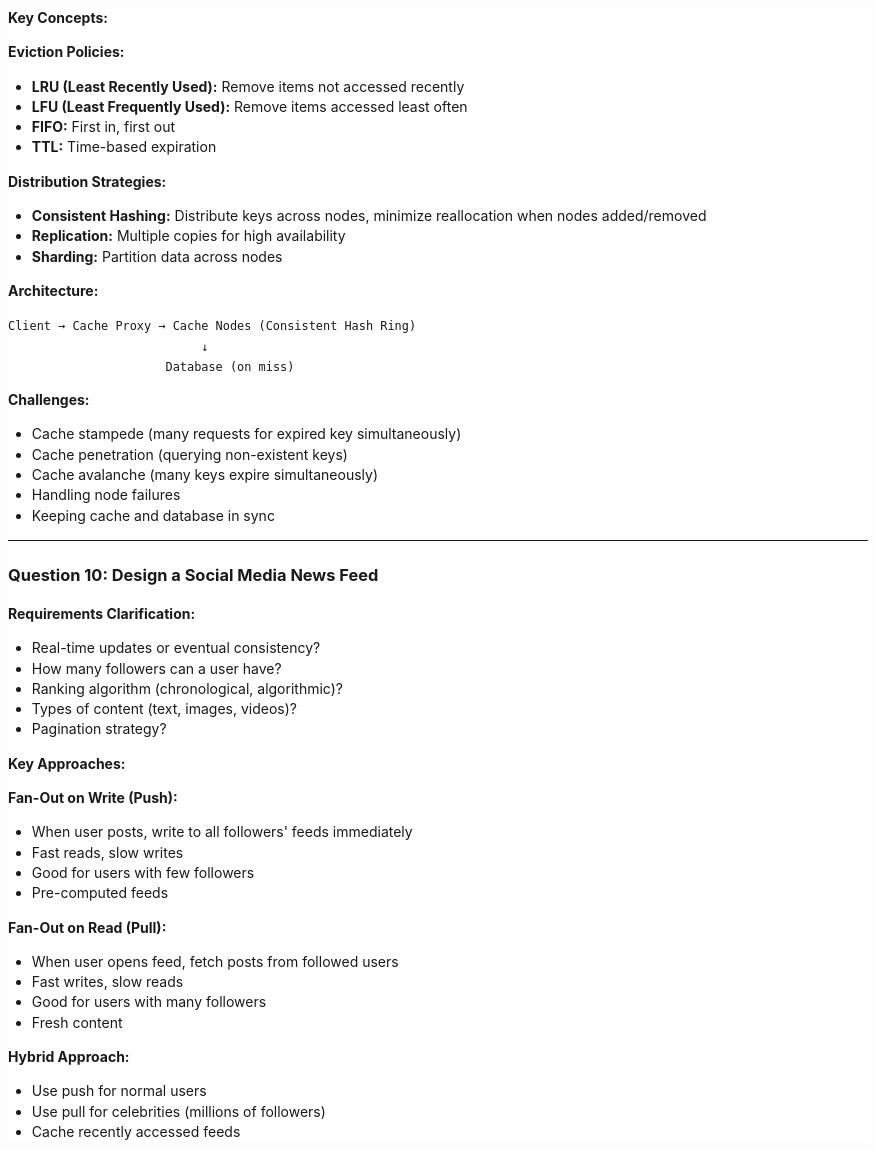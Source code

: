 **Key Concepts:**

**Eviction Policies:**
- **LRU (Least Recently Used):** Remove items not accessed recently
- **LFU (Least Frequently Used):** Remove items accessed least often
- **FIFO:** First in, first out
- **TTL:** Time-based expiration

**Distribution Strategies:**
- **Consistent Hashing:** Distribute keys across nodes, minimize reallocation when nodes added/removed
- **Replication:** Multiple copies for high availability
- **Sharding:** Partition data across nodes

**Architecture:**
```
Client → Cache Proxy → Cache Nodes (Consistent Hash Ring)
                           ↓
                      Database (on miss)
```

**Challenges:**
- Cache stampede (many requests for expired key simultaneously)
- Cache penetration (querying non-existent keys)
- Cache avalanche (many keys expire simultaneously)
- Handling node failures
- Keeping cache and database in sync

---

### Question 10: Design a Social Media News Feed

**Requirements Clarification:**
- Real-time updates or eventual consistency?
- How many followers can a user have?
- Ranking algorithm (chronological, algorithmic)?
- Types of content (text, images, videos)?
- Pagination strategy?

**Key Approaches:**

**Fan-Out on Write (Push):**
- When user posts, write to all followers' feeds immediately
- Fast reads, slow writes
- Good for users with few followers
- Pre-computed feeds

**Fan-Out on Read (Pull):**
- When user opens feed, fetch posts from followed users
- Fast writes, slow reads
- Good for users with many followers
- Fresh content

**Hybrid Approach:**
- Use push for normal users
- Use pull for celebrities (millions of followers)
- Cache recently accessed feeds
